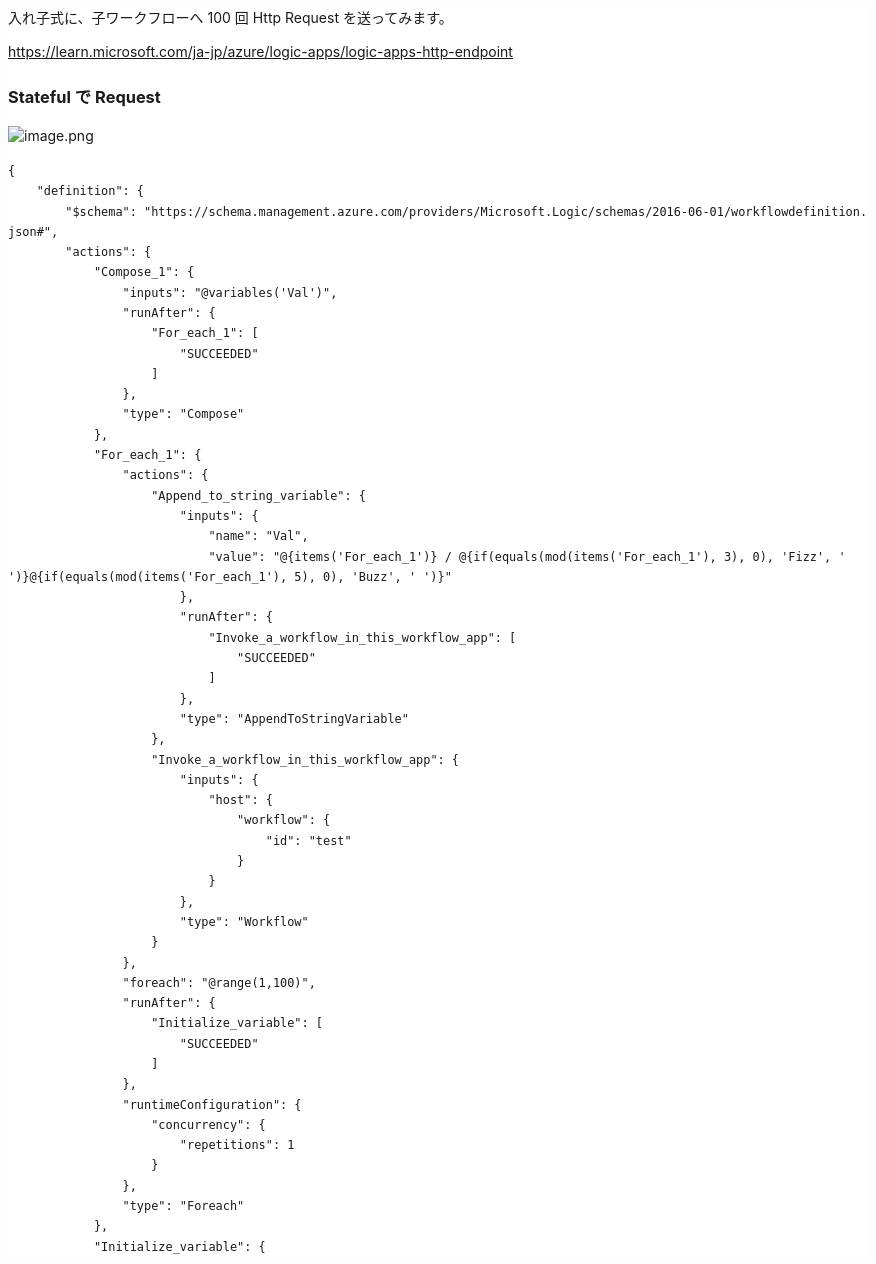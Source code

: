 入れ子式に、子ワークフローへ 100 回 Http Request を送ってみます。

https://learn.microsoft.com/ja-jp/azure/logic-apps/logic-apps-http-endpoint


### Stateful で Request 

![image.png](https://qiita-image-store.s3.ap-northeast-1.amazonaws.com/0/93824/3b460d93-e6e6-dadb-0da2-4d1e7cf45162.png)



```JSON:JSON
{
    "definition": {
        "$schema": "https://schema.management.azure.com/providers/Microsoft.Logic/schemas/2016-06-01/workflowdefinition.json#",
        "actions": {
            "Compose_1": {
                "inputs": "@variables('Val')",
                "runAfter": {
                    "For_each_1": [
                        "SUCCEEDED"
                    ]
                },
                "type": "Compose"
            },
            "For_each_1": {
                "actions": {
                    "Append_to_string_variable": {
                        "inputs": {
                            "name": "Val",
                            "value": "@{items('For_each_1')} / @{if(equals(mod(items('For_each_1'), 3), 0), 'Fizz', ' ')}@{if(equals(mod(items('For_each_1'), 5), 0), 'Buzz', ' ')}"
                        },
                        "runAfter": {
                            "Invoke_a_workflow_in_this_workflow_app": [
                                "SUCCEEDED"
                            ]
                        },
                        "type": "AppendToStringVariable"
                    },
                    "Invoke_a_workflow_in_this_workflow_app": {
                        "inputs": {
                            "host": {
                                "workflow": {
                                    "id": "test"
                                }
                            }
                        },
                        "type": "Workflow"
                    }
                },
                "foreach": "@range(1,100)",
                "runAfter": {
                    "Initialize_variable": [
                        "SUCCEEDED"
                    ]
                },
                "runtimeConfiguration": {
                    "concurrency": {
                        "repetitions": 1
                    }
                },
                "type": "Foreach"
            },
            "Initialize_variable": {
```